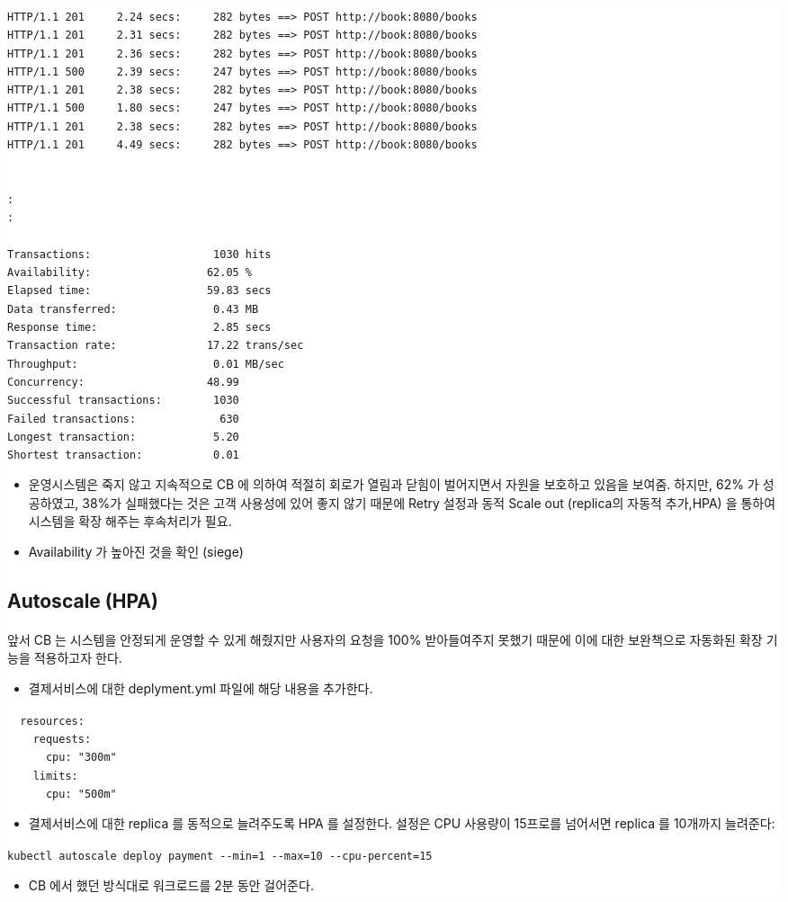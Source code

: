 ```
HTTP/1.1 201     2.24 secs:     282 bytes ==> POST http://book:8080/books
HTTP/1.1 201     2.31 secs:     282 bytes ==> POST http://book:8080/books
HTTP/1.1 201     2.36 secs:     282 bytes ==> POST http://book:8080/books
HTTP/1.1 500     2.39 secs:     247 bytes ==> POST http://book:8080/books
HTTP/1.1 201     2.38 secs:     282 bytes ==> POST http://book:8080/books
HTTP/1.1 500     1.80 secs:     247 bytes ==> POST http://book:8080/books
HTTP/1.1 201     2.38 secs:     282 bytes ==> POST http://book:8080/books
HTTP/1.1 201     4.49 secs:     282 bytes ==> POST http://book:8080/books


:
:

Transactions:                   1030 hits
Availability:                  62.05 %
Elapsed time:                  59.83 secs
Data transferred:               0.43 MB
Response time:                  2.85 secs
Transaction rate:              17.22 trans/sec
Throughput:                     0.01 MB/sec
Concurrency:                   48.99
Successful transactions:        1030
Failed transactions:             630
Longest transaction:            5.20
Shortest transaction:           0.01

```

- 운영시스템은 죽지 않고 지속적으로 CB 에 의하여 적절히 회로가 열림과 닫힘이 벌어지면서 자원을 보호하고 있음을 보여줌. 하지만, 62% 가 성공하였고, 38%가 실패했다는 것은 고객 사용성에 있어 좋지 않기 때문에 Retry 설정과 동적 Scale out (replica의 자동적 추가,HPA) 을 통하여 시스템을 확장 해주는 후속처리가 필요.

- Availability 가 높아진 것을 확인 (siege)

## Autoscale (HPA)

앞서 CB 는 시스템을 안정되게 운영할 수 있게 해줬지만 사용자의 요청을 100% 받아들여주지 못했기 때문에 이에 대한 보완책으로 자동화된 확장 기능을 적용하고자 한다.

- 결제서비스에 대한 deplyment.yml 파일에 해당 내용을 추가한다.

```
  resources:
    requests:
      cpu: "300m"
    limits:
      cpu: "500m"
```

- 결제서비스에 대한 replica 를 동적으로 늘려주도록 HPA 를 설정한다. 설정은 CPU 사용량이 15프로를 넘어서면 replica 를 10개까지 늘려준다:

```
kubectl autoscale deploy payment --min=1 --max=10 --cpu-percent=15
```

- CB 에서 했던 방식대로 워크로드를 2분 동안 걸어준다.
